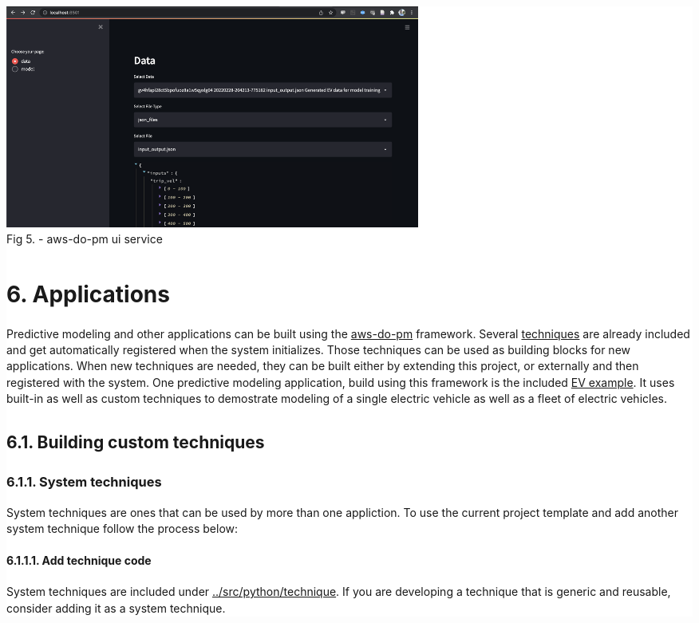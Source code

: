 <img src="img/aws-do-pm-ui.png" width="60%" />
<br/>
Fig 5. - aws-do-pm ui service
</div>
<br/>

# 6. Applications
Predictive modeling and other applications can be built using the [aws-do-pm](https://github.com/aws-samples/aws-do-pm) framework. Several [techniques](./Techniques.md) are already included and get automatically registered when the system initializes. Those techniques can be used as building blocks for new applications. When new techniques are needed, they can be built either by extending this project, or externally and then registered with the system. One predictive modeling application, build using this framework is the included [EV example](../src/python/example/ev). It uses built-in as well as custom techniques to demostrate modeling of a single electric vehicle as well as a fleet of electric vehicles. 

## 6.1. Building custom techniques

### 6.1.1. System techniques
System techniques are ones that can be used by more than one appliction. To use the current project template and add another system technique follow the process below:

#### 6.1.1.1. Add technique code
System techniques are included under [../src/python/technique](../src/python/technique/). If you are developing a technique that is generic and reusable, consider adding it as a system technique.
